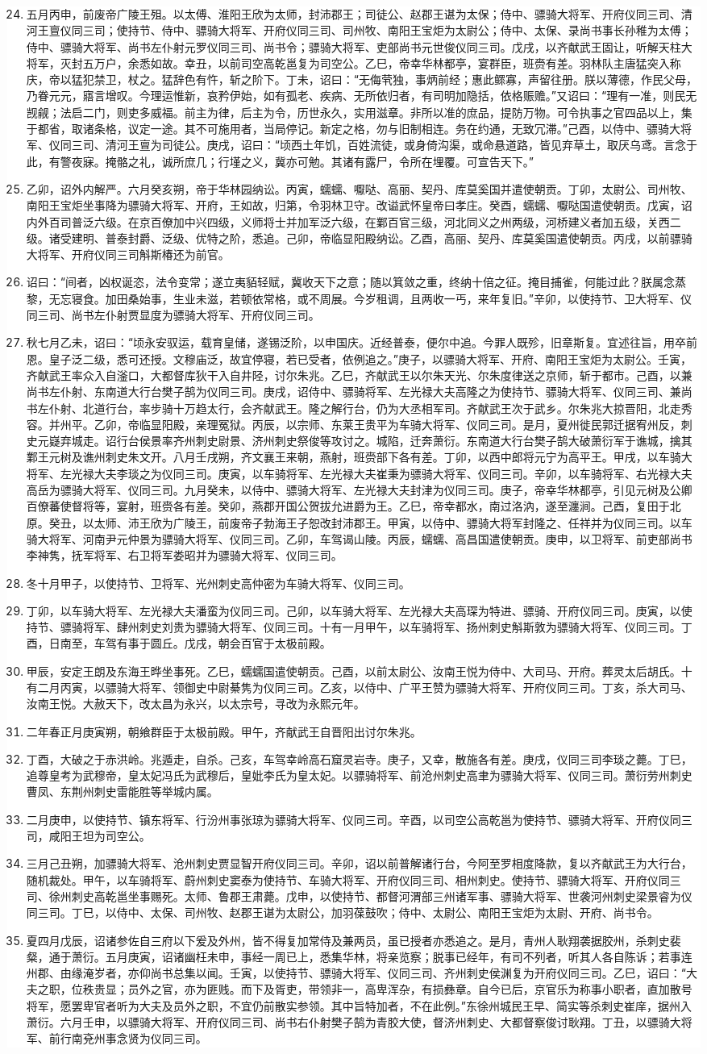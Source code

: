 24. <span id="帝纪第十一_前废帝广陵王_后废帝_安定王_出帝平阳王-24"></span>
五月丙申，前废帝广陵王殂。以太傅、淮阳王欣为太师，封沛郡王；司徒公、赵郡王谌为太保；侍中、骠骑大将军、开府仪同三司、清河王亶仪同三司；使持节、侍中、骠骑大将军、开府仪同三司、司州牧、南阳王宝炬为太尉公；侍中、太保、录尚书事长孙稚为太傅；侍中、骠骑大将军、尚书左仆射元罗仪同三司、尚书令；骠骑大将军、吏部尚书元世俊仪同三司。戊戌，以齐献武王固让，听解天柱大将军，灭封五万户，余悉如故。幸丑，以前司空高乾邕复为司空公。乙巳，帝幸华林都亭，宴群臣，班赍有差。羽林队主唐猛突入称庆，帝以猛犯禁卫，杖之。猛辞色有忤，斩之阶下。丁未，诏曰：“无侮茕独，事炳前经；惠此鳏寡，声留往册。朕以薄德，作民父母，乃眷元元，寤言增叹。今理运惟新，哀矜伊始，如有孤老、疾病、无所依归者，有司明加隐括，依格赈赡。”又诏曰：“理有一准，则民无觊觎；法启二门，则吏多威福。前主为律，后主为令，历世永久，实用滋章。非所以准的庶品，提防万物。可令执事之官四品以上，集于都省，取诸条格，议定一途。其不可施用者，当局停记。新定之格，勿与旧制相连。务在约通，无致冗滞。”己酉，以侍中、骠骑大将军、仪同三司、清河王亶为司徒公。庚戌，诏曰：“顷西土年饥，百姓流徒，或身倚沟渠，或命悬道路，皆见弃草土，取厌乌鸢。言念于此，有警夜寐。掩骼之礼，诚所庶几；行墐之义，冀亦可勉。其诸有露尸，令所在埋覆。可宣告天下。”

25. <span id="帝纪第十一_前废帝广陵王_后废帝_安定王_出帝平阳王-25"></span>
乙卯，诏外内解严。六月癸亥朔，帝于华林园纳讼。丙寅，蠕蠕、嚈哒、高丽、契丹、库莫奚国并遣使朝贡。丁卯，太尉公、司州牧、南阳王宝炬坐事降为骠骑大将军、开府，王如故，归第，令羽林卫守。改谥武怀皇帝曰孝庄。癸酉，蠕蠕、嚈哒国遣使朝贡。戊寅，诏内外百司普泛六级。在京百僚加中兴四级，义师将士并加军泛六级，在鄴百官三级，河北同义之州两级，河桥建义者加五级，关西二级。诸受建明、普泰封爵、泛级、优特之阶，悉追。己卯，帝临显阳殿纳讼。乙酉，高丽、契丹、库莫奚国遣使朝贡。丙戌，以前骠骑大将军、开府仪同三司斛斯椿还为前官。

26. <span id="帝纪第十一_前废帝广陵王_后废帝_安定王_出帝平阳王-26"></span>
诏曰：“间者，凶权诞恣，法令变常；遂立夷貊轻赋，冀收天下之意；随以箕敛之重，终纳十倍之征。掩目捕雀，何能过此？朕属念蒸黎，无忘寝食。加田桑始事，生业未滋，若顿依常格，或不周展。今岁租调，且两收一丐，来年复旧。”辛卯，以使持节、卫大将军、仪同三司、尚书左仆射贾显度为骠骑大将军、开府仪同三司。

27. <span id="帝纪第十一_前废帝广陵王_后废帝_安定王_出帝平阳王-27"></span>
秋七月乙未，诏曰：“顷永安驭运，载育皇储，遂锡泛阶，以申国庆。近经普泰，便尔中追。今罪人既殄，旧章斯复。宜述往旨，用卒前恩。皇子泛二级，悉可还授。文穆庙泛，故宜停寝，若已受者，依例追之。”庚子，以骠骑大将军、开府、南阳王宝炬为太尉公。壬寅，齐献武王率众入自滏口，大都督库狄干入自井陉，讨尔朱兆。乙巳，齐献武王以尔朱天光、尔朱度律送之京师，斩于都市。己酉，以兼尚书左仆射、东南道大行台樊子鹄为仪同三司。庚戌，诏侍中、骠骑将军、左光禄大夫高隆之为使持节、骠骑大将军、仪同三司、兼尚书左仆射、北道行台，率步骑十万趋太行，会齐献武王。隆之解行台，仍为大丞相军司。齐献武王次于武乡。尔朱兆大掠晋阳，北走秀容。并州平。乙卯，帝临显阳殿，亲理冤狱。丙辰，以宗师、东莱王贵平为车骑大将军、仪同三司。是月，夏州徙民郭迁据宥州反，刺史元嶷弃城走。诏行台侯景率齐州刺史尉景、济州刺史祭俊等攻讨之。城陷，迁奔萧衍。东南道大行台樊子鹄大破萧衍军于谯城，擒其鄴王元树及谯州刺史朱文开。八月壬戌朔，齐文襄王来朝，燕射，班赍部下各有差。丁卯，以西中郎将元宁为高平王。甲戌，以车骑大将军、左光禄大夫李琰之为仪同三司。庚寅，以车骑将军、左光禄大夫崔秉为骠骑大将军、仪同三司。辛卯，以车骑将军、右光禄大夫高岳为骠骑大将军、仪同三司。九月癸未，以侍中、骠骑大将军、左光禄大夫封津为仪同三司。庚子，帝幸华林都亭，引见元树及公卿百僚蕃使督将等，宴射，班赍各有差。癸卯，燕郡开国公贺拔允进爵为王。乙巳，帝幸都水，南过洛汭，遂至瀍涧。己酉，复田于北原。癸丑，以太师、沛王欣为广陵王，前废帝子勃海王子恕改封沛郡王。甲寅，以侍中、骠骑大将军封隆之、任祥并为仪同三司。以车骑大将军、河南尹元仲景为骠骑大将军、仪同三司。乙卯，车驾谒山陵。丙辰，蠕蠕、高昌国遣使朝贡。庚申，以卫将军、前吏部尚书李神隽，抚军将军、右卫将军娄昭并为骠骑大将军、仪同三司。

28. <span id="帝纪第十一_前废帝广陵王_后废帝_安定王_出帝平阳王-28"></span>
冬十月甲子，以使持节、卫将军、光州刺史高仲密为车骑大将军、仪同三司。

29. <span id="帝纪第十一_前废帝广陵王_后废帝_安定王_出帝平阳王-29"></span>
丁卯，以车骑大将军、左光禄大夫潘蛮为仪同三司。己卯，以车骑大将军、左光禄大夫高琛为特进、骠骑、开府仪同三司。庚寅，以使持节、骠骑将军、肆州刺史刘贵为骠骑大将军、仪同三司。十有一月甲午，以车骑将军、扬州刺史斛斯敦为骠骑大将军、仪同三司。丁酉，日南至，车驾有事于圆丘。戊戌，朝会百官于太极前殿。

30. <span id="帝纪第十一_前废帝广陵王_后废帝_安定王_出帝平阳王-30"></span>
甲辰，安定王朗及东海王晔坐事死。乙巳，蠕蠕国遣使朝贡。己酉，以前太尉公、汝南王悦为侍中、大司马、开府。葬灵太后胡氏。十有二月丙寅，以骠骑大将军、领御史中尉綦隽为仪同三司。乙亥，以侍中、广平王赞为骠骑大将军、开府仪同三司。丁亥，杀大司马、汝南王悦。大赦天下，改太昌为永兴，以太宗号，寻改为永熙元年。

31. <span id="帝纪第十一_前废帝广陵王_后废帝_安定王_出帝平阳王-31"></span>
二年春正月庚寅朔，朝飨群臣于太极前殿。甲午，齐献武王自晋阳出讨尔朱兆。

32. <span id="帝纪第十一_前废帝广陵王_后废帝_安定王_出帝平阳王-32"></span>
丁酉，大破之于赤洪岭。兆遁走，自杀。己亥，车驾幸岭高石窟灵岩寺。庚子，又幸，散施各有差。庚戌，仪同三司李琰之薨。丁巳，追尊皇考为武穆帝，皇太妃冯氏为武穆后，皇妣李氏为皇太妃。以骠骑将军、前沧州刺史高聿为骠骑大将军、仪同三司。萧衍劳州刺史曹凤、东荆州刺史雷能胜等举城内属。

33. <span id="帝纪第十一_前废帝广陵王_后废帝_安定王_出帝平阳王-33"></span>
二月庚申，以使持节、镇东将军、行汾州事张琼为骠骑大将军、仪同三司。辛酉，以司空公高乾邕为使持节、骠骑大将军、开府仪同三司，咸阳王坦为司空公。

34. <span id="帝纪第十一_前废帝广陵王_后废帝_安定王_出帝平阳王-34"></span>
三月己丑朔，加骠骑大将军、沧州刺史贾显智开府仪同三司。辛卯，诏以前普解诸行台，今阿至罗相度降款，复以齐献武王为大行台，随机裁处。甲午，以车骑将军、蔚州刺史窦泰为使持节、车骑大将军、开府仪同三司、相州刺史。使持节、骠骑大将军、开府仪同三司、徐州刺史高乾邕坐事赐死。太师、鲁郡王肃薨。戊申，以使持节、都督河渭部三州诸军事、骠骑大将军、世袭河州刺史梁景睿为仪同三司。丁巳，以侍中、太保、司州牧、赵郡王谌为太尉公，加羽葆鼓吹；侍中、太尉公、南阳王宝炬为太尉、开府、尚书令。

35. <span id="帝纪第十一_前废帝广陵王_后废帝_安定王_出帝平阳王-35"></span>
夏四月戊辰，诏诸参佐自三府以下爰及外州，皆不得复加常侍及兼两员，虽已授者亦悉追之。是月，青州人耿翔袭据胶州，杀刺史裴粲，通于萧衍。五月庚寅，诏诸幽枉未申，事经一周已上，悉集华林，将亲览察；脱事已经年，有司不列者，听其人各自陈诉；若事连州郡、由缘淹岁者，亦仰尚书总集以闻。壬寅，以使持节、骠骑大将军、仪同三司、齐州刺史侯渊复为开府仪同三司。乙巳，诏曰：“大夫之职，位秩贵显；员外之官，亦为匪贱。而下及胥吏，带领非一，高卑浑杂，有损彝章。自今已后，京官乐为称事小职者，直加散号将军，愿罢卑官者听为大夫及员外之职，不宜仍前散实参领。其中旨特加者，不在此例。”东徐州城民王早、简实等杀刺史崔庠，据州入萧衍。六月壬申，以骠骑大将军、开府仪同三司、尚书右仆射樊子鹄为青胶大使，督济州刺史、大都督察俊讨耿翔。丁丑，以骠骑大将军、前行南兗州事念贤为仪同三司。
